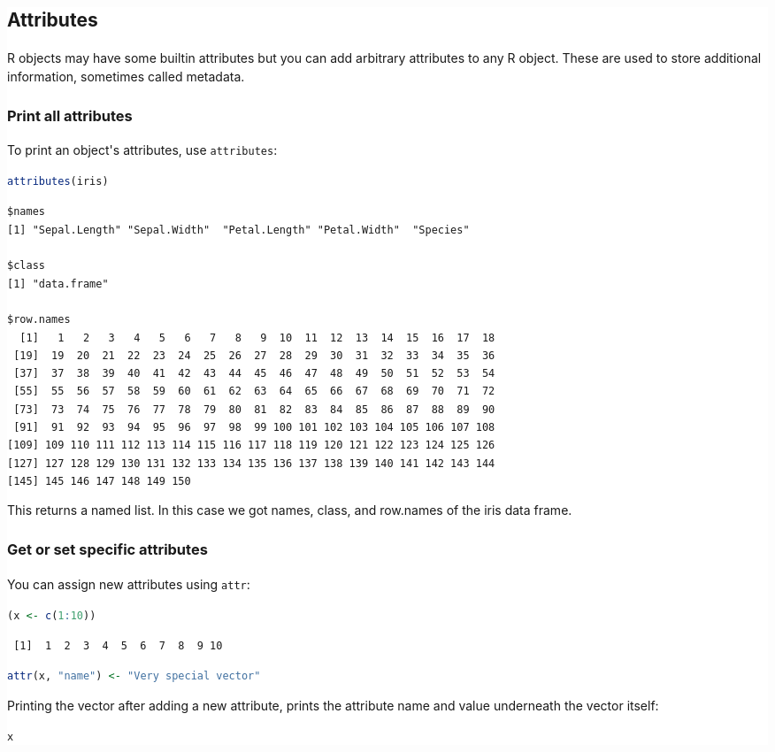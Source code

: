 ## Attributes

R objects may have some builtin attributes but you can add arbitrary attributes to any R object. These are used to store additional information, sometimes called metadata.  

### Print all attributes

To print an object's attributes, use `attributes`:


```r
attributes(iris)
```

```
$names
[1] "Sepal.Length" "Sepal.Width"  "Petal.Length" "Petal.Width"  "Species"     

$class
[1] "data.frame"

$row.names
  [1]   1   2   3   4   5   6   7   8   9  10  11  12  13  14  15  16  17  18
 [19]  19  20  21  22  23  24  25  26  27  28  29  30  31  32  33  34  35  36
 [37]  37  38  39  40  41  42  43  44  45  46  47  48  49  50  51  52  53  54
 [55]  55  56  57  58  59  60  61  62  63  64  65  66  67  68  69  70  71  72
 [73]  73  74  75  76  77  78  79  80  81  82  83  84  85  86  87  88  89  90
 [91]  91  92  93  94  95  96  97  98  99 100 101 102 103 104 105 106 107 108
[109] 109 110 111 112 113 114 115 116 117 118 119 120 121 122 123 124 125 126
[127] 127 128 129 130 131 132 133 134 135 136 137 138 139 140 141 142 143 144
[145] 145 146 147 148 149 150
```

This returns a named list. In this case we got names, class, and row.names of the iris data frame.  

### Get or set specific attributes

You can assign new attributes using `attr`:


```r
(x <- c(1:10))
```

```
 [1]  1  2  3  4  5  6  7  8  9 10
```

```r
attr(x, "name") <- "Very special vector"
```

Printing the vector after adding a new attribute, prints the attribute name and value underneath the vector itself:


```r
x
```

